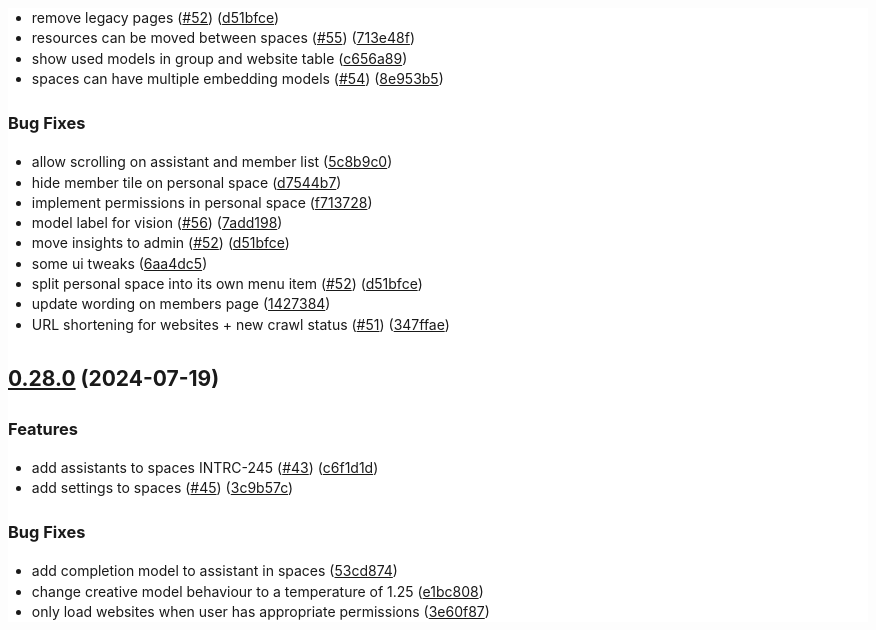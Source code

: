 * remove legacy pages ([#52](https://github.com/inooLabs/intric-frontend/issues/52)) ([d51bfce](https://github.com/inooLabs/intric-frontend/commit/d51bfce577c6d906a886d813013658cdc7e16050))
* resources can be moved between spaces ([#55](https://github.com/inooLabs/intric-frontend/issues/55)) ([713e48f](https://github.com/inooLabs/intric-frontend/commit/713e48f69ed274e8069fcc81d54934e95f39bd95))
* show used models in group and website table ([c656a89](https://github.com/inooLabs/intric-frontend/commit/c656a89910cd5d2e4bbccf31bc89cb602267fdda))
* spaces can have multiple embedding models ([#54](https://github.com/inooLabs/intric-frontend/issues/54)) ([8e953b5](https://github.com/inooLabs/intric-frontend/commit/8e953b528d3cc96563d712aaad8b4260c4941803))


### Bug Fixes

* allow scrolling on assistant and member list ([5c8b9c0](https://github.com/inooLabs/intric-frontend/commit/5c8b9c0e7127c9de6c028b3d73dba2774859dc60))
* hide member tile on personal space ([d7544b7](https://github.com/inooLabs/intric-frontend/commit/d7544b77ab1e4d986b7890670ab244a84d19bde2))
* implement permissions in personal space ([f713728](https://github.com/inooLabs/intric-frontend/commit/f713728a0a3e571ad3cadb616153be9978bae105))
* model label for vision ([#56](https://github.com/inooLabs/intric-frontend/issues/56)) ([7add198](https://github.com/inooLabs/intric-frontend/commit/7add1988297bb449a7c441a77f252b271b919fc7))
* move insights to admin ([#52](https://github.com/inooLabs/intric-frontend/issues/52)) ([d51bfce](https://github.com/inooLabs/intric-frontend/commit/d51bfce577c6d906a886d813013658cdc7e16050))
* some ui tweaks ([6aa4dc5](https://github.com/inooLabs/intric-frontend/commit/6aa4dc5e5dd68530c42a41e796d9252f8ce966ea))
* split personal space into its own menu item ([#52](https://github.com/inooLabs/intric-frontend/issues/52)) ([d51bfce](https://github.com/inooLabs/intric-frontend/commit/d51bfce577c6d906a886d813013658cdc7e16050))
* update wording on members page ([1427384](https://github.com/inooLabs/intric-frontend/commit/1427384f7ab4d19ac850b95be3342aa3b954415a))
* URL shortening for websites + new crawl status ([#51](https://github.com/inooLabs/intric-frontend/issues/51)) ([347ffae](https://github.com/inooLabs/intric-frontend/commit/347ffaedaede9a09c245e88083567eaf578f9869))

## [0.28.0](https://github.com/inooLabs/intric-frontend/compare/intric/web@v0.27.0...intric/web@v0.28.0) (2024-07-19)


### Features

* add assistants to spaces INTRC-245 ([#43](https://github.com/inooLabs/intric-frontend/issues/43)) ([c6f1d1d](https://github.com/inooLabs/intric-frontend/commit/c6f1d1d82575f9efa4d0b9746d1d21aa8f15ee5b))
* add settings to spaces ([#45](https://github.com/inooLabs/intric-frontend/issues/45)) ([3c9b57c](https://github.com/inooLabs/intric-frontend/commit/3c9b57c05a73ed165b6b1e9e5bd1b72388f6ea4a))


### Bug Fixes

* add completion model to assistant in spaces ([53cd874](https://github.com/inooLabs/intric-frontend/commit/53cd874e295d0878f53372d1b9558c047a3b953b))
* change creative model behaviour to a temperature of 1.25 ([e1bc808](https://github.com/inooLabs/intric-frontend/commit/e1bc80800aa14fee47a4b3cee165b8a8d9dc36da))
* only load websites when user has appropriate permissions ([3e60f87](https://github.com/inooLabs/intric-frontend/commit/3e60f87546ebff903a4b1553c740cdf8418739c7))
